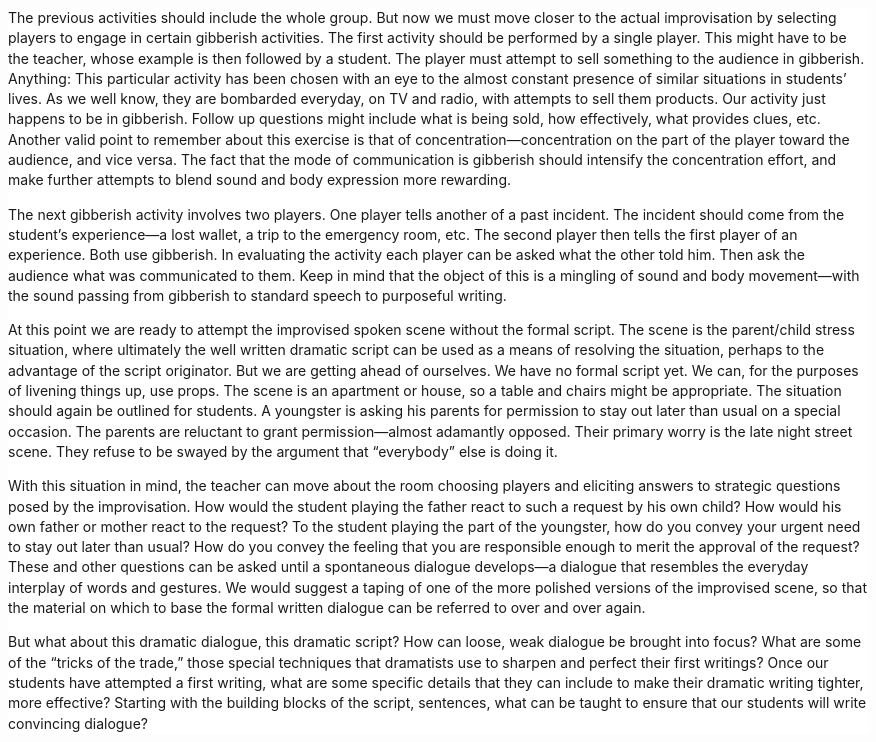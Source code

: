The previous activities should include the whole group. But now we must move closer to the actual improvisation by selecting players to engage in certain gibberish activities. The first activity should be performed by a single player. This might have to be the teacher, whose example is then followed by a student. The player must attempt to sell something to the audience in gibberish. Anything: This particular activity has been chosen with an eye to the almost constant presence of similar situations in students’ lives. As we well know, they are bombarded everyday, on TV and radio, with attempts to sell them products. Our activity just happens to be in gibberish. Follow up questions might include what is being sold, how effectively, what provides clues, etc. Another valid point to remember about this exercise is that of concentration—concentration on the part of the player toward the audience, and vice versa. The fact that the mode of communication is gibberish should intensify the concentration effort, and make further attempts to blend sound and body expression more rewarding.
</p>
<p>
The next gibberish activity involves two players. One player tells another of a past incident. The incident should come from the student’s experience—a lost wallet, a trip to the emergency room, etc. The second player then tells the first player of an experience. Both use gibberish. In evaluating the activity each player can be asked what the other told him. Then ask the audience what was communicated to them. Keep in mind that the object of this is a mingling of sound and body movement—with the sound passing from gibberish to standard speech to purposeful writing.
</p>
<p>
At this point we are ready to attempt the improvised spoken scene without the formal script. The scene is the parent/child stress situation, where ultimately the well written dramatic script can be used as a means of resolving the situation, perhaps to the advantage of the script originator. But we are getting ahead of ourselves. We have no formal script yet. We can, for the purposes of livening things up, use props. The scene is an apartment or house, so a table and chairs might be appropriate. The situation should again be outlined for students. A youngster is asking his parents for permission to stay out later than usual on a special occasion. The parents are reluctant to grant permission—almost adamantly opposed. Their primary worry is the late night street scene. They refuse to be swayed by the argument that “everybody” else is doing it.
</p>
<p>
With this situation in mind, the teacher can move about the room choosing players and eliciting answers to strategic questions posed by the improvisation. How would the student playing the father react to such a request by his own child? How would his own father or mother react to the request? To the student playing the part of the youngster, how do you convey your urgent need to stay out later than usual? How do you convey the feeling that you are responsible enough to merit the approval of the request? These and other questions can be asked until a spontaneous dialogue develops—a dialogue that resembles the everyday interplay of words and gestures. We would suggest a taping of one of the more polished versions of the improvised scene, so that the material on which to base the formal written dialogue can be referred to over and over again.
</p>
<p>
But what about this dramatic dialogue, this dramatic script? How can loose, weak dialogue be brought into focus? What are some of the “tricks of the trade,” those special techniques that dramatists use to sharpen and perfect their first writings? Once our students have attempted a first writing, what are some specific details that they can include to make their dramatic writing tighter, more effective? Starting with the building blocks of the script, sentences, what can be taught to ensure that our students will write convincing dialogue?
</p>
<p>